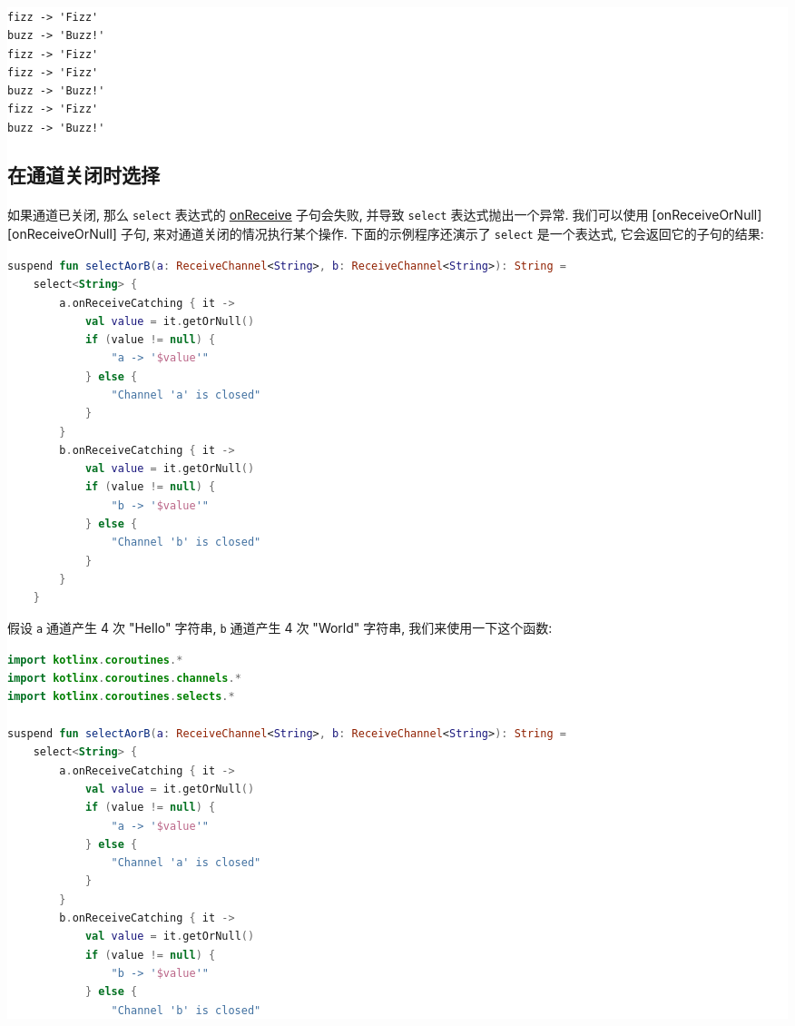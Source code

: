 ```text
fizz -> 'Fizz'
buzz -> 'Buzz!'
fizz -> 'Fizz'
fizz -> 'Fizz'
buzz -> 'Buzz!'
fizz -> 'Fizz'
buzz -> 'Buzz!'
```



## 在通道关闭时选择

如果通道已关闭, 那么 `select` 表达式的 [onReceive][ReceiveChannel.onReceive] 子句会失败,
并导致 `select` 表达式抛出一个异常.
我们可以使用 [onReceiveOrNull][onReceiveOrNull] 子句, 来对通道关闭的情况执行某个操作.
下面的示例程序还演示了 `select` 是一个表达式, 它会返回它的子句的结果:

```kotlin
suspend fun selectAorB(a: ReceiveChannel<String>, b: ReceiveChannel<String>): String =
    select<String> {
        a.onReceiveCatching { it ->
            val value = it.getOrNull()
            if (value != null) {
                "a -> '$value'"
            } else {
                "Channel 'a' is closed"
            }
        }
        b.onReceiveCatching { it ->
            val value = it.getOrNull()
            if (value != null) {
                "b -> '$value'"
            } else {
                "Channel 'b' is closed"
            }
        }
    }
```

假设 `a` 通道产生 4 次 "Hello" 字符串, `b` 通道产生 4 次 "World" 字符串, 我们来使用一下这个函数:



<div class="sample" markdown="1" theme="idea" data-min-compiler-version="1.3">

```kotlin
import kotlinx.coroutines.*
import kotlinx.coroutines.channels.*
import kotlinx.coroutines.selects.*

suspend fun selectAorB(a: ReceiveChannel<String>, b: ReceiveChannel<String>): String =
    select<String> {
        a.onReceiveCatching { it ->
            val value = it.getOrNull()
            if (value != null) {
                "a -> '$value'"
            } else {
                "Channel 'a' is closed"
            }
        }
        b.onReceiveCatching { it ->
            val value = it.getOrNull()
            if (value != null) {
                "b -> '$value'"
            } else {
                "Channel 'b' is closed"
```

[Deferred.onAwait]: https://kotlinlang.org/api/kotlinx.coroutines/kotlinx-coroutines-core/kotlinx.coroutines/-deferred/on-await.html
[ReceiveChannel.receive]: https://kotlinlang.org/api/kotlinx.coroutines/kotlinx-coroutines-core/kotlinx.coroutines.channels/-receive-channel/receive.html
[ReceiveChannel.onReceive]: https://kotlinlang.org/api/kotlinx.coroutines/kotlinx-coroutines-core/kotlinx.coroutines.channels/-receive-channel/on-receive.html
[ReceiveChannel.onReceiveCatching]: https://kotlinlang.org/api/kotlinx.coroutines/kotlinx-coroutines-core/kotlinx.coroutines.channels/-receive-channel/on-receive-catching.html
[SendChannel.send]: https://kotlinlang.org/api/kotlinx.coroutines/kotlinx-coroutines-core/kotlinx.coroutines.channels/-send-channel/send.html
[SendChannel.onSend]: https://kotlinlang.org/api/kotlinx.coroutines/kotlinx-coroutines-core/kotlinx.coroutines.channels/-send-channel/on-send.html
[select]: https://kotlinlang.org/api/kotlinx.coroutines/kotlinx-coroutines-core/kotlinx.coroutines.selects/select.html